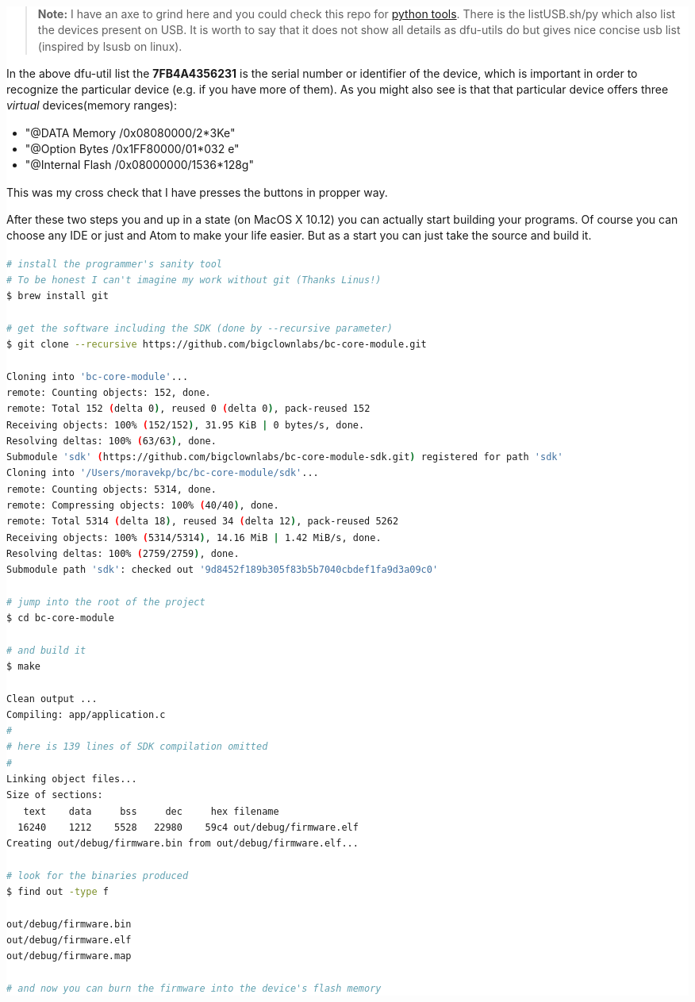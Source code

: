 > **Note:** I have an axe to grind here and you could check this repo for [python tools](https://github.com/PexMor/bigclown-notes/tree/master/python). There is the listUSB.sh/py which also list the devices present on USB. It is worth to say that it does not show all details as dfu-utils do but gives nice concise usb list (inspired by lsusb on linux).

In the above dfu-util list the **7FB4A4356231** is the serial number or identifier of the device, which is important in order to recognize the particular device (e.g. if you have more of them). As you might also see is that that particular device offers three *virtual* devices(memory ranges):

* "@DATA Memory /0x08080000/2*3Ke"
* "@Option Bytes  /0x1FF80000/01*032 e"
* "@Internal Flash  /0x08000000/1536*128g"

This was my cross check that I have presses the buttons in propper way.

After these two steps you and up in a state (on MacOS X 10.12) you can actually start building your programs. Of course you can choose any IDE or just and Atom to make your life easier. But as a start you can just take the source and build it.

```bash
# install the programmer's sanity tool
# To be honest I can't imagine my work without git (Thanks Linus!)
$ brew install git

# get the software including the SDK (done by --recursive parameter)
$ git clone --recursive https://github.com/bigclownlabs/bc-core-module.git 

Cloning into 'bc-core-module'...
remote: Counting objects: 152, done.
remote: Total 152 (delta 0), reused 0 (delta 0), pack-reused 152
Receiving objects: 100% (152/152), 31.95 KiB | 0 bytes/s, done.
Resolving deltas: 100% (63/63), done.
Submodule 'sdk' (https://github.com/bigclownlabs/bc-core-module-sdk.git) registered for path 'sdk'
Cloning into '/Users/moravekp/bc/bc-core-module/sdk'...
remote: Counting objects: 5314, done.
remote: Compressing objects: 100% (40/40), done.
remote: Total 5314 (delta 18), reused 34 (delta 12), pack-reused 5262
Receiving objects: 100% (5314/5314), 14.16 MiB | 1.42 MiB/s, done.
Resolving deltas: 100% (2759/2759), done.
Submodule path 'sdk': checked out '9d8452f189b305f83b5b7040cbdef1fa9d3a09c0'

# jump into the root of the project
$ cd bc-core-module

# and build it
$ make

Clean output ...
Compiling: app/application.c
#
# here is 139 lines of SDK compilation omitted
#
Linking object files...
Size of sections:
   text	   data	    bss	    dec	    hex	filename
  16240	   1212	   5528	  22980	   59c4	out/debug/firmware.elf
Creating out/debug/firmware.bin from out/debug/firmware.elf...

# look for the binaries produced
$ find out -type f

out/debug/firmware.bin
out/debug/firmware.elf
out/debug/firmware.map

# and now you can burn the firmware into the device's flash memory
```